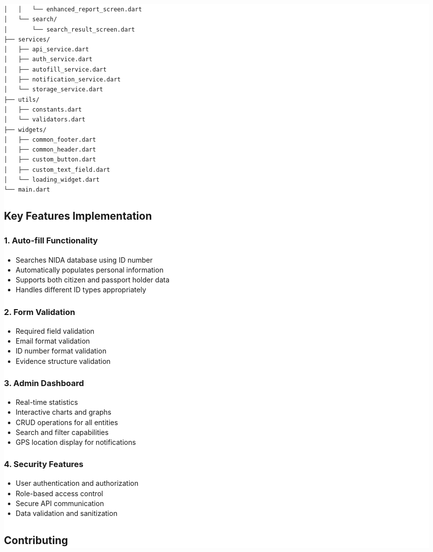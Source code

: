 ```
│   │   └── enhanced_report_screen.dart
│   └── search/
│       └── search_result_screen.dart
├── services/
│   ├── api_service.dart
│   ├── auth_service.dart
│   ├── autofill_service.dart
│   ├── notification_service.dart
│   └── storage_service.dart
├── utils/
│   ├── constants.dart
│   └── validators.dart
├── widgets/
│   ├── common_footer.dart
│   ├── common_header.dart
│   ├── custom_button.dart
│   ├── custom_text_field.dart
│   └── loading_widget.dart
└── main.dart
```

## Key Features Implementation

### 1. Auto-fill Functionality
- Searches NIDA database using ID number
- Automatically populates personal information
- Supports both citizen and passport holder data
- Handles different ID types appropriately

### 2. Form Validation
- Required field validation
- Email format validation
- ID number format validation
- Evidence structure validation

### 3. Admin Dashboard
- Real-time statistics
- Interactive charts and graphs
- CRUD operations for all entities
- Search and filter capabilities
- GPS location display for notifications

### 4. Security Features
- User authentication and authorization
- Role-based access control
- Secure API communication
- Data validation and sanitization

## Contributing
